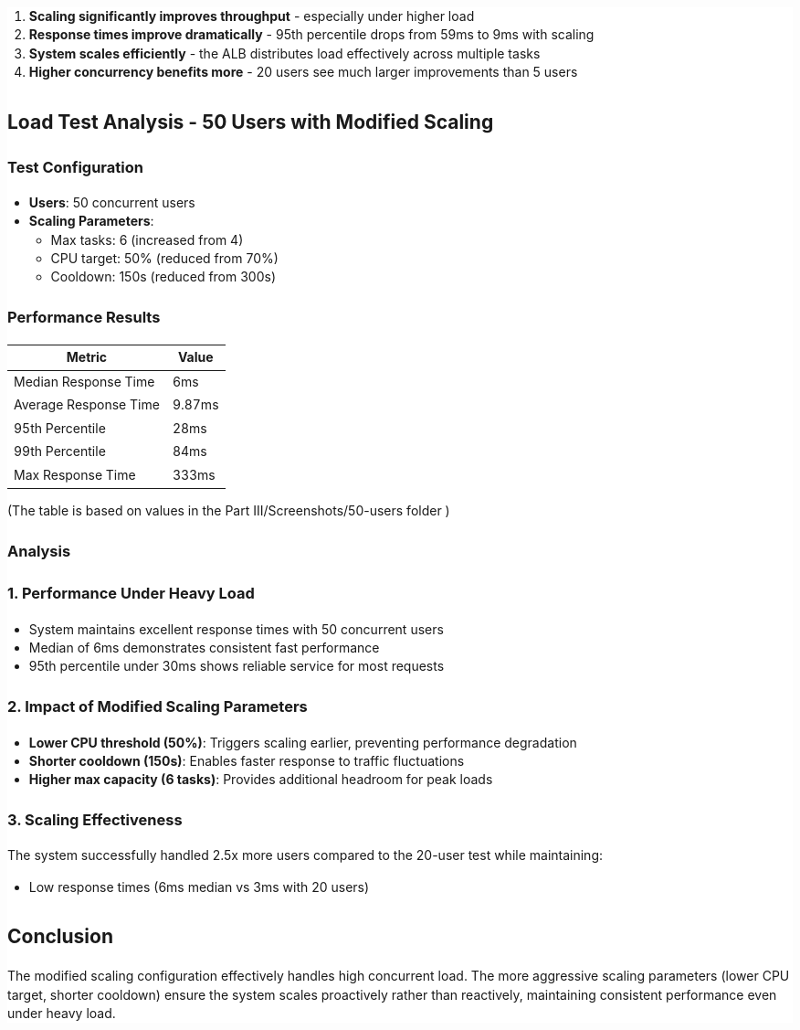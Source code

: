 1. **Scaling significantly improves throughput** - especially under higher load 
2. **Response times improve dramatically** - 95th percentile drops from 59ms to 9ms with scaling
3. **System scales efficiently** - the ALB distributes load effectively across multiple tasks
4. **Higher concurrency benefits more** - 20 users see much larger improvements than 5 users

## Load Test Analysis - 50 Users with Modified Scaling

### Test Configuration
- **Users**: 50 concurrent users
- **Scaling Parameters**:
  - Max tasks: 6 (increased from 4)
  - CPU target: 50% (reduced from 70%)
  - Cooldown: 150s (reduced from 300s)

### Performance Results

| Metric | Value |
|--------|--------|
| Median Response Time | 6ms |
| Average Response Time | 9.87ms |
| 95th Percentile | 28ms |
| 99th Percentile | 84ms |
| Max Response Time | 333ms |

(The table is based on values in the Part III/Screenshots/50-users folder )

### Analysis

### 1. Performance Under Heavy Load
- System maintains excellent response times with 50 concurrent users
- Median of 6ms demonstrates consistent fast performance
- 95th percentile under 30ms shows reliable service for most requests

### 2. Impact of Modified Scaling Parameters
- **Lower CPU threshold (50%)**: Triggers scaling earlier, preventing performance degradation
- **Shorter cooldown (150s)**: Enables faster response to traffic fluctuations
- **Higher max capacity (6 tasks)**: Provides additional headroom for peak loads

### 3. Scaling Effectiveness
The system successfully handled 2.5x more users compared to the 20-user test while maintaining:
- Low response times (6ms median vs 3ms with 20 users)

## Conclusion
The modified scaling configuration effectively handles high concurrent load. The more aggressive scaling parameters (lower CPU target, shorter cooldown) ensure the system scales proactively rather than reactively, maintaining consistent performance even under heavy load.
